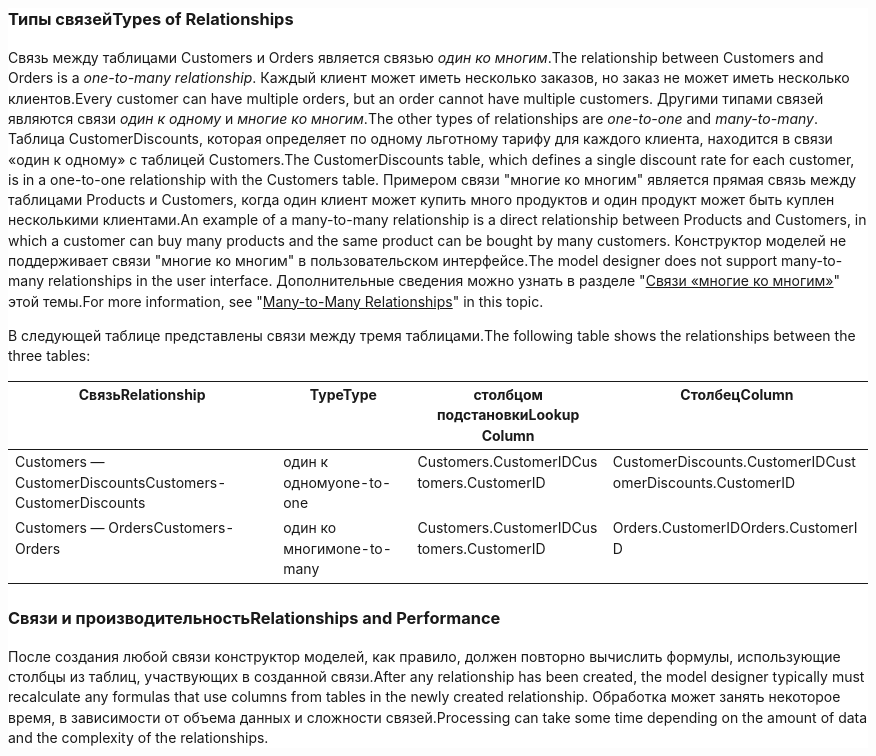 ### <a name="types-of-relationships"></a><span data-ttu-id="22cb1-216">Типы связей</span><span class="sxs-lookup"><span data-stu-id="22cb1-216">Types of Relationships</span></span>  
 <span data-ttu-id="22cb1-217">Связь между таблицами Customers и Orders является связью *один ко многим*.</span><span class="sxs-lookup"><span data-stu-id="22cb1-217">The relationship between Customers and Orders is a *one-to-many relationship*.</span></span> <span data-ttu-id="22cb1-218">Каждый клиент может иметь несколько заказов, но заказ не может иметь несколько клиентов.</span><span class="sxs-lookup"><span data-stu-id="22cb1-218">Every customer can have multiple orders, but an order cannot have multiple customers.</span></span> <span data-ttu-id="22cb1-219">Другими типами связей являются связи *один к одному* и *многие ко многим*.</span><span class="sxs-lookup"><span data-stu-id="22cb1-219">The other types of relationships are *one-to-one* and *many-to-many*.</span></span> <span data-ttu-id="22cb1-220">Таблица CustomerDiscounts, которая определяет по одному льготному тарифу для каждого клиента, находится в связи «один к одному» с таблицей Customers.</span><span class="sxs-lookup"><span data-stu-id="22cb1-220">The CustomerDiscounts table, which defines a single discount rate for each customer, is in a one-to-one relationship with the Customers table.</span></span> <span data-ttu-id="22cb1-221">Примером связи "многие ко многим" является прямая связь между таблицами Products и Customers, когда один клиент может купить много продуктов и один продукт может быть куплен несколькими клиентами.</span><span class="sxs-lookup"><span data-stu-id="22cb1-221">An example of a many-to-many relationship is a direct relationship between Products and Customers, in which a customer can buy many products and the same product can be bought by many customers.</span></span> <span data-ttu-id="22cb1-222">Конструктор моделей не поддерживает связи "многие ко многим" в пользовательском интерфейсе.</span><span class="sxs-lookup"><span data-stu-id="22cb1-222">The model designer does not support many-to-many relationships in the user interface.</span></span> <span data-ttu-id="22cb1-223">Дополнительные сведения можно узнать в разделе "[Связи «многие ко многим»](#bkmk_many_to_many)" этой темы.</span><span class="sxs-lookup"><span data-stu-id="22cb1-223">For more information, see "[Many-to-Many Relationships](#bkmk_many_to_many)" in this topic.</span></span>  
  
 <span data-ttu-id="22cb1-224">В следующей таблице представлены связи между тремя таблицами.</span><span class="sxs-lookup"><span data-stu-id="22cb1-224">The following table shows the relationships between the three tables:</span></span>  
  
|<span data-ttu-id="22cb1-225">Связь</span><span class="sxs-lookup"><span data-stu-id="22cb1-225">Relationship</span></span>|<span data-ttu-id="22cb1-226">Type</span><span class="sxs-lookup"><span data-stu-id="22cb1-226">Type</span></span>|<span data-ttu-id="22cb1-227">столбцом подстановки</span><span class="sxs-lookup"><span data-stu-id="22cb1-227">Lookup Column</span></span>|<span data-ttu-id="22cb1-228">Столбец</span><span class="sxs-lookup"><span data-stu-id="22cb1-228">Column</span></span>|  
|------------------|----------|-------------------|------------|  
|<span data-ttu-id="22cb1-229">Customers — CustomerDiscounts</span><span class="sxs-lookup"><span data-stu-id="22cb1-229">Customers-CustomerDiscounts</span></span>|<span data-ttu-id="22cb1-230">один к одному</span><span class="sxs-lookup"><span data-stu-id="22cb1-230">one-to-one</span></span>|<span data-ttu-id="22cb1-231">Customers.CustomerID</span><span class="sxs-lookup"><span data-stu-id="22cb1-231">Customers.CustomerID</span></span>|<span data-ttu-id="22cb1-232">CustomerDiscounts.CustomerID</span><span class="sxs-lookup"><span data-stu-id="22cb1-232">CustomerDiscounts.CustomerID</span></span>|  
|<span data-ttu-id="22cb1-233">Customers — Orders</span><span class="sxs-lookup"><span data-stu-id="22cb1-233">Customers-Orders</span></span>|<span data-ttu-id="22cb1-234">один ко многим</span><span class="sxs-lookup"><span data-stu-id="22cb1-234">one-to-many</span></span>|<span data-ttu-id="22cb1-235">Customers.CustomerID</span><span class="sxs-lookup"><span data-stu-id="22cb1-235">Customers.CustomerID</span></span>|<span data-ttu-id="22cb1-236">Orders.CustomerID</span><span class="sxs-lookup"><span data-stu-id="22cb1-236">Orders.CustomerID</span></span>|  
  
### <a name="relationships-and-performance"></a><span data-ttu-id="22cb1-237">Связи и производительность</span><span class="sxs-lookup"><span data-stu-id="22cb1-237">Relationships and Performance</span></span>  
 <span data-ttu-id="22cb1-238">После создания любой связи конструктор моделей, как правило, должен повторно вычислить формулы, использующие столбцы из таблиц, участвующих в созданной связи.</span><span class="sxs-lookup"><span data-stu-id="22cb1-238">After any relationship has been created, the model designer typically must recalculate any formulas that use columns from tables in the newly created relationship.</span></span> <span data-ttu-id="22cb1-239">Обработка может занять некоторое время, в зависимости от объема данных и сложности связей.</span><span class="sxs-lookup"><span data-stu-id="22cb1-239">Processing can take some time depending on the amount of data and the complexity of the relationships.</span></span>  
  